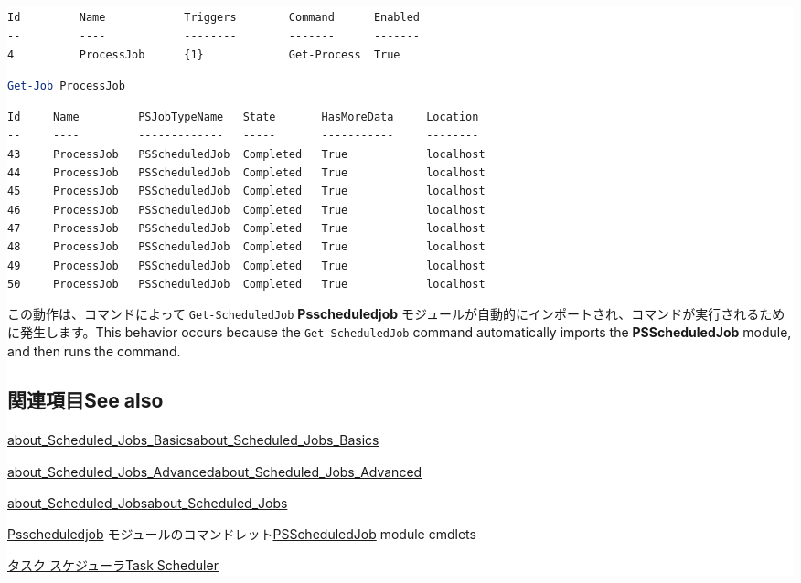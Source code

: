 ```Output
Id         Name            Triggers        Command      Enabled
--         ----            --------        -------      -------
4          ProcessJob      {1}             Get-Process  True
```

```powershell
Get-Job ProcessJob
```

```Output
Id     Name         PSJobTypeName   State       HasMoreData     Location
--     ----         -------------   -----       -----------     --------
43     ProcessJob   PSScheduledJob  Completed   True            localhost
44     ProcessJob   PSScheduledJob  Completed   True            localhost
45     ProcessJob   PSScheduledJob  Completed   True            localhost
46     ProcessJob   PSScheduledJob  Completed   True            localhost
47     ProcessJob   PSScheduledJob  Completed   True            localhost
48     ProcessJob   PSScheduledJob  Completed   True            localhost
49     ProcessJob   PSScheduledJob  Completed   True            localhost
50     ProcessJob   PSScheduledJob  Completed   True            localhost
```

<span data-ttu-id="cd34c-213">この動作は、コマンドによって `Get-ScheduledJob` **Psscheduledjob** モジュールが自動的にインポートされ、コマンドが実行されるために発生します。</span><span class="sxs-lookup"><span data-stu-id="cd34c-213">This behavior occurs because the `Get-ScheduledJob` command automatically imports the **PSScheduledJob** module, and then runs the command.</span></span>

## <a name="see-also"></a><span data-ttu-id="cd34c-214">関連項目</span><span class="sxs-lookup"><span data-stu-id="cd34c-214">See also</span></span>

[<span data-ttu-id="cd34c-215">about_Scheduled_Jobs_Basics</span><span class="sxs-lookup"><span data-stu-id="cd34c-215">about_Scheduled_Jobs_Basics</span></span>](about_Scheduled_Jobs_Basics.md)

[<span data-ttu-id="cd34c-216">about_Scheduled_Jobs_Advanced</span><span class="sxs-lookup"><span data-stu-id="cd34c-216">about_Scheduled_Jobs_Advanced</span></span>](about_Scheduled_Jobs_Advanced.md)

[<span data-ttu-id="cd34c-217">about_Scheduled_Jobs</span><span class="sxs-lookup"><span data-stu-id="cd34c-217">about_Scheduled_Jobs</span></span>](about_Scheduled_Jobs.md)

<span data-ttu-id="cd34c-218">[Psscheduledjob](xref:PSScheduledJob) モジュールのコマンドレット</span><span class="sxs-lookup"><span data-stu-id="cd34c-218">[PSScheduledJob](xref:PSScheduledJob) module cmdlets</span></span>

[<span data-ttu-id="cd34c-219">タスク スケジューラ</span><span class="sxs-lookup"><span data-stu-id="cd34c-219">Task Scheduler</span></span>](/windows/desktop/TaskSchd/task-scheduler-reference)
